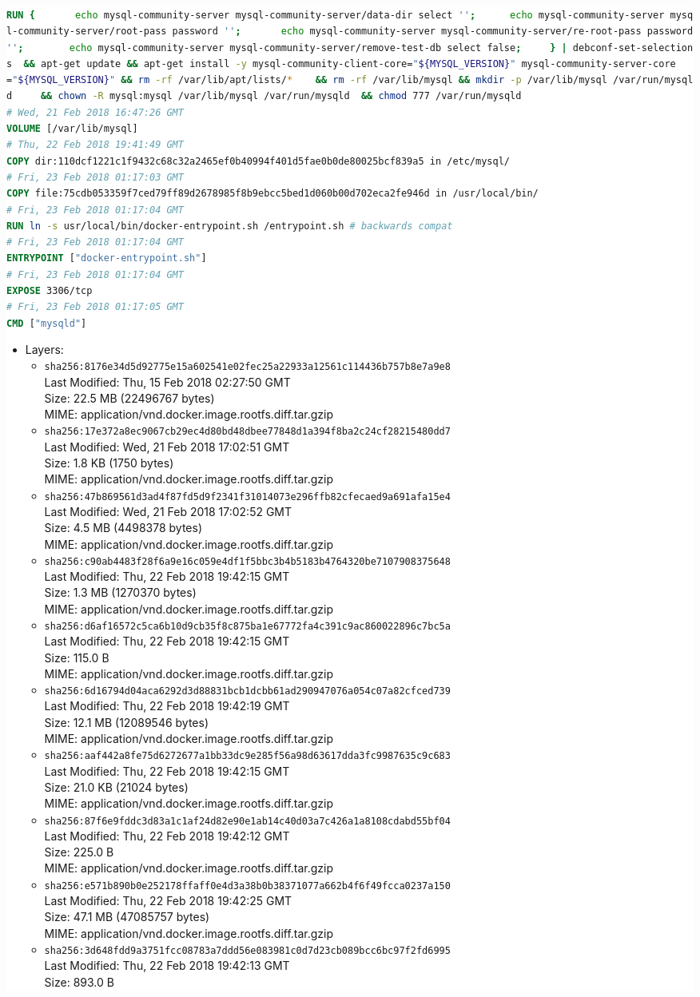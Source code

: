 ```dockerfile
RUN { 		echo mysql-community-server mysql-community-server/data-dir select ''; 		echo mysql-community-server mysql-community-server/root-pass password ''; 		echo mysql-community-server mysql-community-server/re-root-pass password ''; 		echo mysql-community-server mysql-community-server/remove-test-db select false; 	} | debconf-set-selections 	&& apt-get update && apt-get install -y mysql-community-client-core="${MYSQL_VERSION}" mysql-community-server-core="${MYSQL_VERSION}" && rm -rf /var/lib/apt/lists/* 	&& rm -rf /var/lib/mysql && mkdir -p /var/lib/mysql /var/run/mysqld 	&& chown -R mysql:mysql /var/lib/mysql /var/run/mysqld 	&& chmod 777 /var/run/mysqld
# Wed, 21 Feb 2018 16:47:26 GMT
VOLUME [/var/lib/mysql]
# Thu, 22 Feb 2018 19:41:49 GMT
COPY dir:110dcf1221c1f9432c68c32a2465ef0b40994f401d5fae0b0de80025bcf839a5 in /etc/mysql/ 
# Fri, 23 Feb 2018 01:17:03 GMT
COPY file:75cdb053359f7ced79ff89d2678985f8b9ebcc5bed1d060b00d702eca2fe946d in /usr/local/bin/ 
# Fri, 23 Feb 2018 01:17:04 GMT
RUN ln -s usr/local/bin/docker-entrypoint.sh /entrypoint.sh # backwards compat
# Fri, 23 Feb 2018 01:17:04 GMT
ENTRYPOINT ["docker-entrypoint.sh"]
# Fri, 23 Feb 2018 01:17:04 GMT
EXPOSE 3306/tcp
# Fri, 23 Feb 2018 01:17:05 GMT
CMD ["mysqld"]
```

-	Layers:
	-	`sha256:8176e34d5d92775e15a602541e02fec25a22933a12561c114436b757b8e7a9e8`  
		Last Modified: Thu, 15 Feb 2018 02:27:50 GMT  
		Size: 22.5 MB (22496767 bytes)  
		MIME: application/vnd.docker.image.rootfs.diff.tar.gzip
	-	`sha256:17e372a8ec9067cb29ec4d80bd48dbee77848d1a394f8ba2c24cf28215480dd7`  
		Last Modified: Wed, 21 Feb 2018 17:02:51 GMT  
		Size: 1.8 KB (1750 bytes)  
		MIME: application/vnd.docker.image.rootfs.diff.tar.gzip
	-	`sha256:47b869561d3ad4f87fd5d9f2341f31014073e296ffb82cfecaed9a691afa15e4`  
		Last Modified: Wed, 21 Feb 2018 17:02:52 GMT  
		Size: 4.5 MB (4498378 bytes)  
		MIME: application/vnd.docker.image.rootfs.diff.tar.gzip
	-	`sha256:c90ab4483f28f6a9e16c059e4df1f5bbc3b4b5183b4764320be7107908375648`  
		Last Modified: Thu, 22 Feb 2018 19:42:15 GMT  
		Size: 1.3 MB (1270370 bytes)  
		MIME: application/vnd.docker.image.rootfs.diff.tar.gzip
	-	`sha256:d6af16572c5ca6b10d9cb35f8c875ba1e67772fa4c391c9ac860022896c7bc5a`  
		Last Modified: Thu, 22 Feb 2018 19:42:15 GMT  
		Size: 115.0 B  
		MIME: application/vnd.docker.image.rootfs.diff.tar.gzip
	-	`sha256:6d16794d04aca6292d3d88831bcb1dcbb61ad290947076a054c07a82cfced739`  
		Last Modified: Thu, 22 Feb 2018 19:42:19 GMT  
		Size: 12.1 MB (12089546 bytes)  
		MIME: application/vnd.docker.image.rootfs.diff.tar.gzip
	-	`sha256:aaf442a8fe75d6272677a1bb33dc9e285f56a98d63617dda3fc9987635c9c683`  
		Last Modified: Thu, 22 Feb 2018 19:42:15 GMT  
		Size: 21.0 KB (21024 bytes)  
		MIME: application/vnd.docker.image.rootfs.diff.tar.gzip
	-	`sha256:87f6e9fddc3d83a1c1af24d82e90e1ab14c40d03a7c426a1a8108cdabd55bf04`  
		Last Modified: Thu, 22 Feb 2018 19:42:12 GMT  
		Size: 225.0 B  
		MIME: application/vnd.docker.image.rootfs.diff.tar.gzip
	-	`sha256:e571b890b0e252178ffaff0e4d3a38b0b38371077a662b4f6f49fcca0237a150`  
		Last Modified: Thu, 22 Feb 2018 19:42:25 GMT  
		Size: 47.1 MB (47085757 bytes)  
		MIME: application/vnd.docker.image.rootfs.diff.tar.gzip
	-	`sha256:3d648fdd9a3751fcc08783a7ddd56e083981c0d7d23cb089bcc6bc97f2fd6995`  
		Last Modified: Thu, 22 Feb 2018 19:42:13 GMT  
		Size: 893.0 B  